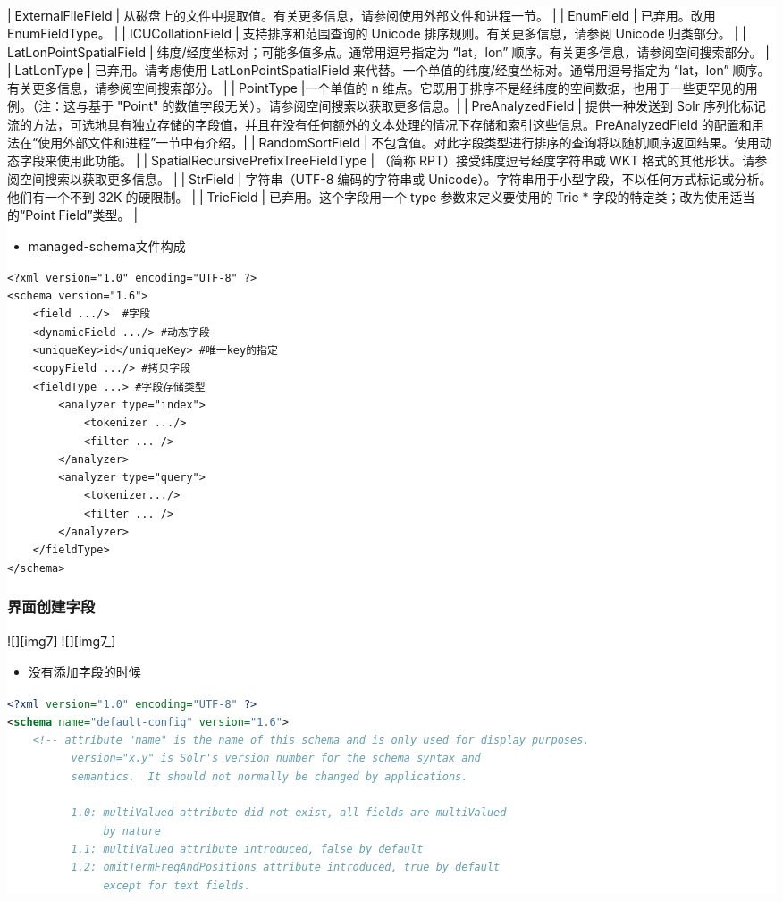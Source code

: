 |          ExternalFileField          | 从磁盘上的文件中提取值。有关更多信息，请参阅使用外部文件和进程一节。  |
|              EnumField              | 已弃用。改用 EnumFieldType。             |
|         ICUCollat​​ionField         | 支持排序和范围查询的 Unicode 排序规则。有关更多信息，请参阅 Unicode 归类部分。 |
|       LatLonPointSpatialField       | 纬度/经度坐标对；可能多值多点。通常用逗号指定为 “lat，lon” 顺序。有关更多信息，请参阅空间搜索部分。 |
|             LatLonType              | 已弃用。请考虑使用 LatLonPointSpatialField 来代替。一个单值的纬度/经度坐标对。通常用逗号指定为 “lat，lon” 顺序。有关更多信息，请参阅空间搜索部分。 |
|              PointType              |一个单值的 n 维点。它既用于排序不是经纬度的空间数据，也用于一些更罕见的用例。（注：这与基于 "Point" 的数值字段无关）。请参阅空间搜索以获取更多信息。|
|          PreAnalyzedField           | 提供一种发送到 Solr 序列化标记流的方法，可选地具有独立存储的字段值，并且在没有任何额外的文本处理的情况下存储和索引这些信息。PreAnalyzedField 的配置和用法在“使用外部文件和进程”一节中有介绍。|
|           RandomSortField           |  不包含值。对此字段类型进行排序的查询将以随机顺序返回结果。使用动态字段来使用此功能。 |
| SpatialRecursivePrefixTreeFieldType |  （简称 RPT）接受纬度逗号经度字符串或 WKT 格式的其他形状。请参阅空间搜索以获取更多信息。 |
|              StrField               |  字符串（UTF-8 编码的字符串或 Unicode）。字符串用于小型字段，不以任何方式标记或分析。他们有一个不到 32K 的硬限制。 |
|              TrieField              |  已弃用。这个字段用一个 type 参数来定义要使用的 Trie * 字段的特定类；改为使用适当的“Point Field”类型。 |



+ managed-schema文件构成

```console
<?xml version="1.0" encoding="UTF-8" ?>
<schema version="1.6">
    <field .../>  #字段
    <dynamicField .../> #动态字段
    <uniqueKey>id</uniqueKey> #唯一key的指定
    <copyField .../> #拷贝字段
    <fieldType ...> #字段存储类型
        <analyzer type="index">
            <tokenizer .../>
            <filter ... />
        </analyzer>
        <analyzer type="query">
            <tokenizer.../>
            <filter ... />
        </analyzer>
    </fieldType>
</schema>
```







### 界面创建字段

![][img7]
![][img7_]

+ 没有添加字段的时候
```xml
<?xml version="1.0" encoding="UTF-8" ?>
<schema name="default-config" version="1.6">
    <!-- attribute "name" is the name of this schema and is only used for display purposes.
          version="x.y" is Solr's version number for the schema syntax and
          semantics.  It should not normally be changed by applications.

          1.0: multiValued attribute did not exist, all fields are multiValued
               by nature
          1.1: multiValued attribute introduced, false by default
          1.2: omitTermFreqAndPositions attribute introduced, true by default
               except for text fields.
```